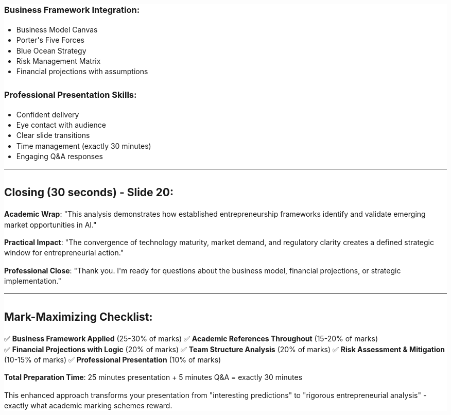 ### **Business Framework Integration**:
- Business Model Canvas
- Porter's Five Forces
- Blue Ocean Strategy
- Risk Management Matrix
- Financial projections with assumptions

### **Professional Presentation Skills**:
- Confident delivery
- Eye contact with audience
- Clear slide transitions
- Time management (exactly 30 minutes)
- Engaging Q&A responses

---

## Closing (30 seconds) - Slide 20:
**Academic Wrap**: "This analysis demonstrates how established entrepreneurship frameworks identify and validate emerging market opportunities in AI."

**Practical Impact**: "The convergence of technology maturity, market demand, and regulatory clarity creates a defined strategic window for entrepreneurial action."

**Professional Close**: "Thank you. I'm ready for questions about the business model, financial projections, or strategic implementation."

---

## **Mark-Maximizing Checklist:**

✅ **Business Framework Applied** (25-30% of marks)
✅ **Academic References Throughout** (15-20% of marks)  
✅ **Financial Projections with Logic** (20% of marks)
✅ **Team Structure Analysis** (20% of marks)
✅ **Risk Assessment & Mitigation** (10-15% of marks)
✅ **Professional Presentation** (10% of marks)

**Total Preparation Time**: 25 minutes presentation + 5 minutes Q&A = exactly 30 minutes

This enhanced approach transforms your presentation from "interesting predictions" to "rigorous entrepreneurial analysis" - exactly what academic marking schemes reward.